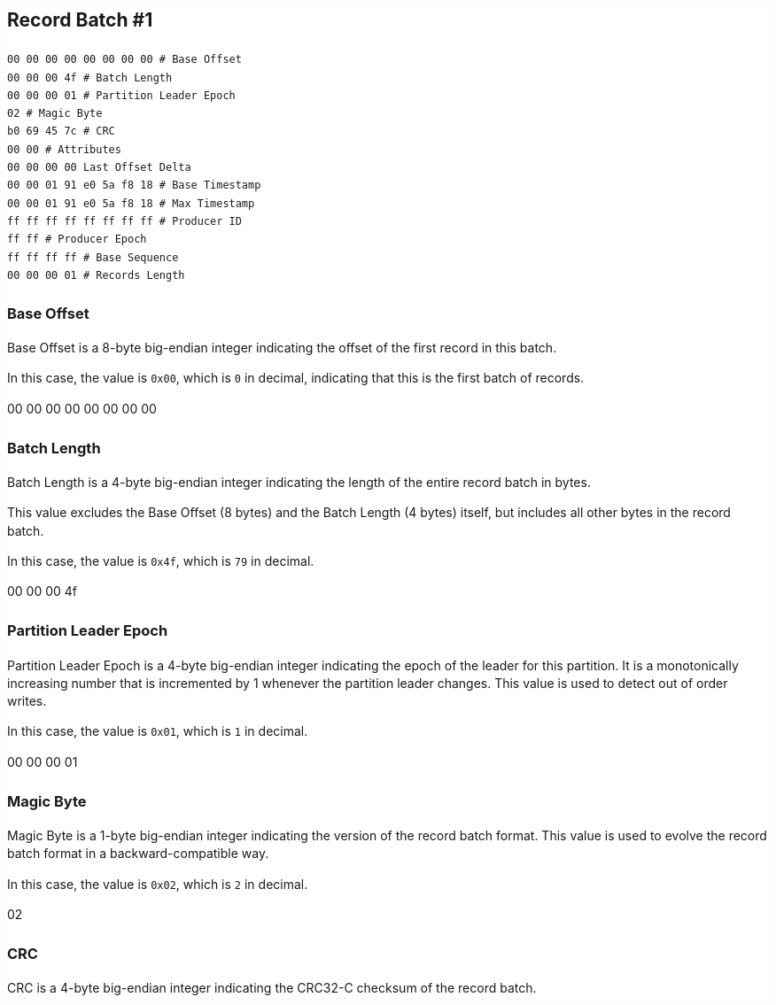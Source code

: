 ## Record Batch #1

```
00 00 00 00 00 00 00 00 # Base Offset
00 00 00 4f # Batch Length
00 00 00 01 # Partition Leader Epoch
02 # Magic Byte
b0 69 45 7c # CRC
00 00 # Attributes
00 00 00 00 Last Offset Delta
00 00 01 91 e0 5a f8 18 # Base Timestamp
00 00 01 91 e0 5a f8 18 # Max Timestamp
ff ff ff ff ff ff ff ff # Producer ID
ff ff # Producer Epoch
ff ff ff ff # Base Sequence
00 00 00 01 # Records Length
```
### Base Offset
Base Offset is a 8-byte big-endian integer indicating the offset of the first record in this batch.

In this case, the value is `0x00`, which is `0` in decimal, indicating that this is the first batch of records.

 00 00 00 00 00 00 00 00

### Batch Length
Batch Length is a 4-byte big-endian integer indicating the length of the entire record batch in bytes.

This value excludes the Base Offset (8 bytes) and the Batch Length (4 bytes) itself, but includes all other bytes in the record batch.

In this case, the value is `0x4f`, which is `79` in decimal.

00 00 00 4f
### Partition Leader Epoch
Partition Leader Epoch is a 4-byte big-endian integer indicating the epoch of the leader for this partition. It is a monotonically increasing number that is incremented by 1 whenever the partition leader changes. This value is used to detect out of order writes.

In this case, the value is `0x01`, which is `1` in decimal.

00 00 00 01
### Magic Byte
Magic Byte is a 1-byte big-endian integer indicating the version of the record batch format. This value is used to evolve the record batch format in a backward-compatible way.

In this case, the value is `0x02`, which is `2` in decimal.

02
  

### CRC
CRC is a 4-byte big-endian integer indicating the CRC32-C checksum of the record batch.

